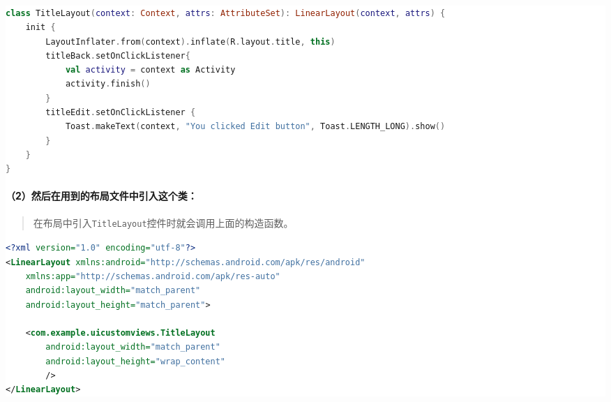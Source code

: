 ```kotlin
class TitleLayout(context: Context, attrs: AttributeSet): LinearLayout(context, attrs) {
    init {
        LayoutInflater.from(context).inflate(R.layout.title, this)
        titleBack.setOnClickListener{
            val activity = context as Activity
            activity.finish()
        }
        titleEdit.setOnClickListener {
            Toast.makeText(context, "You clicked Edit button", Toast.LENGTH_LONG).show()
        }
    }
}
```

#### （2）然后在用到的布局文件中引入这个类：

> 在布局中引入`TitleLayout`控件时就会调用上面的构造函数。

```xml
<?xml version="1.0" encoding="utf-8"?>
<LinearLayout xmlns:android="http://schemas.android.com/apk/res/android"
    xmlns:app="http://schemas.android.com/apk/res-auto"
    android:layout_width="match_parent"
    android:layout_height="match_parent">

    <com.example.uicustomviews.TitleLayout
        android:layout_width="match_parent"
        android:layout_height="wrap_content"
        />
</LinearLayout>
```

